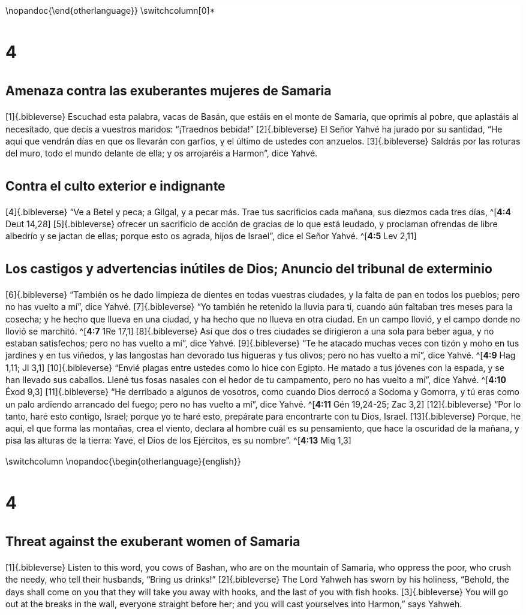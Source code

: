 \nopandoc{\end{otherlanguage}}
\switchcolumn[0]*

# 4
## Amenaza contra las exuberantes mujeres de Samaria
[1]{.bibleverse} Escuchad esta palabra, vacas de Basán, que estáis en el monte de Samaria, que oprimís al pobre, que aplastáis al necesitado, que decís a vuestros maridos: “¡Traednos bebida!” [2]{.bibleverse} El Señor Yahvé ha jurado por su santidad, “He aquí que vendrán días en que os llevarán con garfios, y el último de ustedes con anzuelos. [3]{.bibleverse} Saldrás por las roturas del muro, todo el mundo delante de ella; y os arrojaréis a Harmon”, dice Yahvé.

## Contra el culto exterior e indignante
[4]{.bibleverse} “Ve a Betel y peca; a Gilgal, y a pecar más. Trae tus sacrificios cada mañana, sus diezmos cada tres días, ^[**4:4** Deut 14,28] [5]{.bibleverse} ofrecer un sacrificio de acción de gracias de lo que está leudado, y proclaman ofrendas de libre albedrío y se jactan de ellas; porque esto os agrada, hijos de Israel”, dice el Señor Yahvé. ^[**4:5** Lev 2,11]

## Los castigos y advertencias inútiles de Dios; Anuncio del tribunal de exterminio
[6]{.bibleverse} “También os he dado limpieza de dientes en todas vuestras ciudades, y la falta de pan en todos los pueblos; pero no has vuelto a mí”, dice Yahvé. [7]{.bibleverse} “Yo también he retenido la lluvia para ti, cuando aún faltaban tres meses para la cosecha; y he hecho que llueva en una ciudad, y ha hecho que no llueva en otra ciudad. En un campo llovió, y el campo donde no llovió se marchitó. ^[**4:7** 1Re 17,1] [8]{.bibleverse} Así que dos o tres ciudades se dirigieron a una sola para beber agua, y no estaban satisfechos; pero no has vuelto a mí”, dice Yahvé. [9]{.bibleverse} “Te he atacado muchas veces con tizón y moho en tus jardines y en tus viñedos, y las langostas han devorado tus higueras y tus olivos; pero no has vuelto a mí”, dice Yahvé. ^[**4:9** Hag 1,11; Jl 3,1] [10]{.bibleverse} “Envié plagas entre ustedes como lo hice con Egipto. He matado a tus jóvenes con la espada, y se han llevado sus caballos. Llené tus fosas nasales con el hedor de tu campamento, pero no has vuelto a mí”, dice Yahvé. ^[**4:10** Éxod 9,3] [11]{.bibleverse} “He derribado a algunos de vosotros, como cuando Dios derrocó a Sodoma y Gomorra, y tú eras como un palo ardiendo arrancado del fuego; pero no has vuelto a mí”, dice Yahvé. ^[**4:11** Gén 19,24-25; Zac 3,2] [12]{.bibleverse} “Por lo tanto, haré esto contigo, Israel; porque yo te haré esto, prepárate para encontrarte con tu Dios, Israel. [13]{.bibleverse} Porque, he aquí, el que forma las montañas, crea el viento, declara al hombre cuál es su pensamiento, que hace la oscuridad de la mañana, y pisa las alturas de la tierra: Yavé, el Dios de los Ejércitos, es su nombre”. ^[**4:13** Miq 1,3]

\switchcolumn
\nopandoc{\begin{otherlanguage}{english}}

# 4
## Threat against the exuberant women of Samaria
[1]{.bibleverse} Listen to this word, you cows of Bashan, who are on the mountain of Samaria, who oppress the poor, who crush the needy, who tell their husbands, “Bring us drinks!” [2]{.bibleverse} The Lord Yahweh has sworn by his holiness, “Behold, the days shall come on you that they will take you away with hooks, and the last of you with fish hooks. [3]{.bibleverse} You will go out at the breaks in the wall, everyone straight before her; and you will cast yourselves into Harmon,” says Yahweh.
